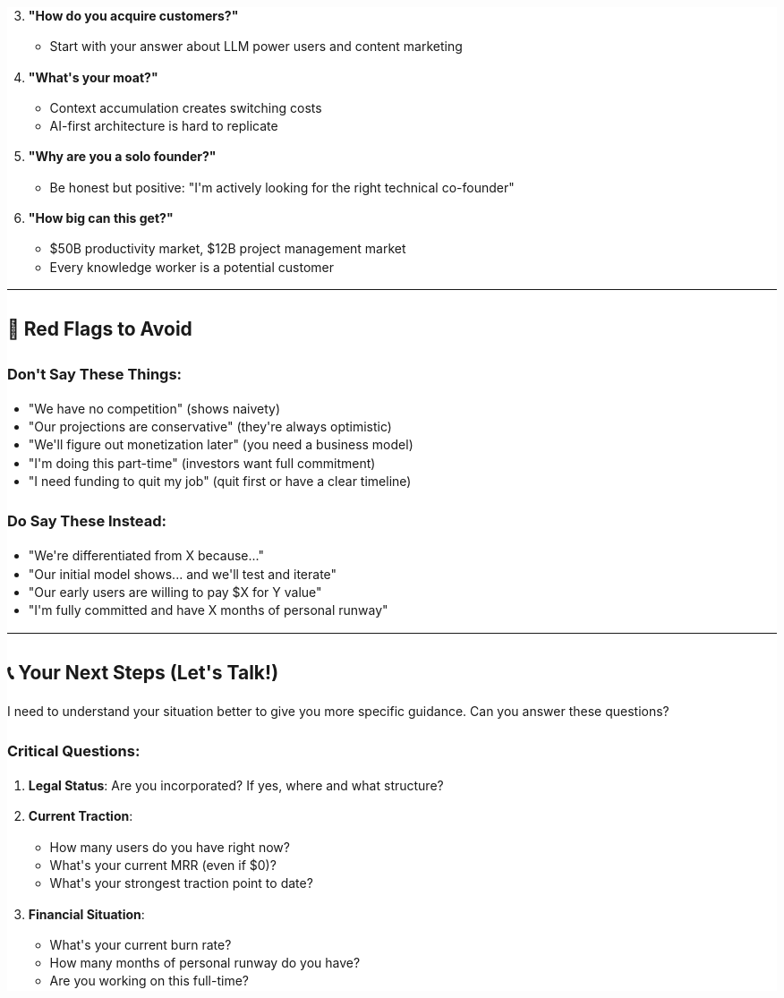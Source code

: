 3. **"How do you acquire customers?"**
   - Start with your answer about LLM power users and content marketing

4. **"What's your moat?"**
   - Context accumulation creates switching costs
   - AI-first architecture is hard to replicate

5. **"Why are you a solo founder?"**
   - Be honest but positive: "I'm actively looking for the right technical co-founder"

6. **"How big can this get?"**
   - $50B productivity market, $12B project management market
   - Every knowledge worker is a potential customer

---

## 🚩 Red Flags to Avoid

### Don't Say These Things:

- "We have no competition" (shows naivety)
- "Our projections are conservative" (they're always optimistic)
- "We'll figure out monetization later" (you need a business model)
- "I'm doing this part-time" (investors want full commitment)
- "I need funding to quit my job" (quit first or have a clear timeline)

### Do Say These Instead:

- "We're differentiated from X because..."
- "Our initial model shows... and we'll test and iterate"
- "Our early users are willing to pay $X for Y value"
- "I'm fully committed and have X months of personal runway"

---

## 📞 Your Next Steps (Let's Talk!)

I need to understand your situation better to give you more specific guidance. Can you answer these questions?

### Critical Questions:

1. **Legal Status**: Are you incorporated? If yes, where and what structure?

2. **Current Traction**:
   - How many users do you have right now?
   - What's your current MRR (even if $0)?
   - What's your strongest traction point to date?

3. **Financial Situation**:
   - What's your current burn rate?
   - How many months of personal runway do you have?
   - Are you working on this full-time?
